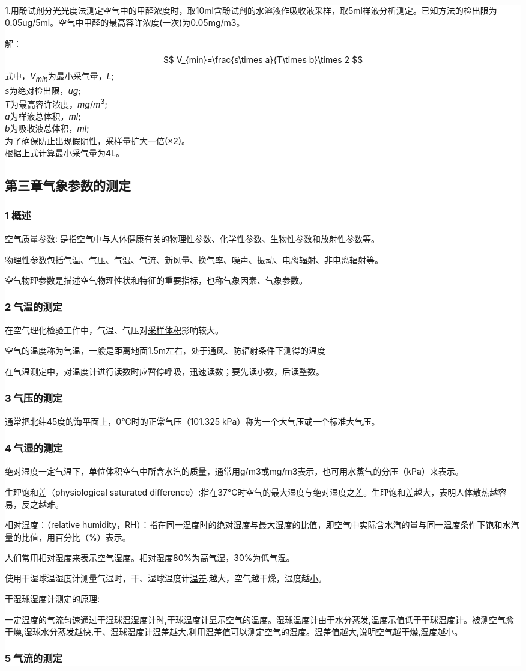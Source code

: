 1.用酚试剂分光光度法测定空气中的甲醛浓度时，取10ml含酚试剂的水溶液作吸收液采样，取5ml样液分析测定。已知方法的检出限为0.05ug/5ml。空气中甲醛的最高容许浓度(一次)为0.05mg/m3。

解：
$$
V_{min}=\frac{s\times a}{T\times b}\times 2
$$
式中，$V_{min}$为最小采气量，$L$; \
$s$为绝对检出限，$ug$; \
$T$为最高容许浓度，$mg/m^3$; \
$a$为样液总体积，$ml$; \
$b$为吸收液总体积，$ml$; \
为了确保防止出现假阴性，采样量扩大一倍($\times 2$)。 \
根据上式计算最小采气量为4L。

## 第三章气象参数的测定

### 1 概述

空气质量参数:
是指空气中与人体健康有关的物理性参数、化学性参数、生物性参数和放射性参数等。

物理性参数包括气温、气压、气湿、气流、新风量、换气率、噪声、振动、电离辐射、非电离辐射等。

空气物理参数是描述空气物理性状和特征的重要指标，也称气象因素、气象参数。

### 2 气温的测定

在空气理化检验工作中，气温、气压对<u>采样体积</u>影响较大。

空气的温度称为气温，一般是距离地面1.5m左右，处于通风、防辐射条件下测得的温度

在气温测定中，对温度计进行读数时应暂停呼吸，迅速读数；要先读小数，后读整数。

### 3 气压的测定

通常把北纬45度的海平面上，0℃时的正常气压（101.325 kPa）称为一个大气压或一个标准大气压。

### 4 气湿的测定

绝对湿度一定气温下，单位体积空气中所含水汽的质量，通常用g/m3或mg/m3表示，也可用水蒸气的分压（kPa）来表示。

生理饱和差（physiological saturated difference）:指在37℃时空气的最大湿度与绝对湿度之差。生理饱和差越大，表明人体散热越容易，反之越难。

相对湿度：（relative humidity，RH）：指在同一温度时的绝对湿度与最大湿度的比值，即空气中实际含水汽的量与同一温度条件下饱和水汽量的比值，用百分比（%）表示。

人们常用相对湿度来表示空气湿度。相对湿度80%为高气湿，30%为低气湿。

使用干湿球温湿度计测量气湿时，干、湿球温度计<u>温差</u>.越大，空气越干燥，湿度越<u>小</u>。

干湿球湿度计测定的原理:

一定温度的气流匀速通过干湿球温湿度计时,干球温度计显示空气的温度。湿球温度计由于水分蒸发,温度示值低于干球温度计。被测空气愈干燥,湿球水分蒸发越快,干、湿球温度计温差越大,利用温差值可以测定空气的湿度。温差值越大,说明空气越干燥,湿度越小。

### 5 气流的测定
